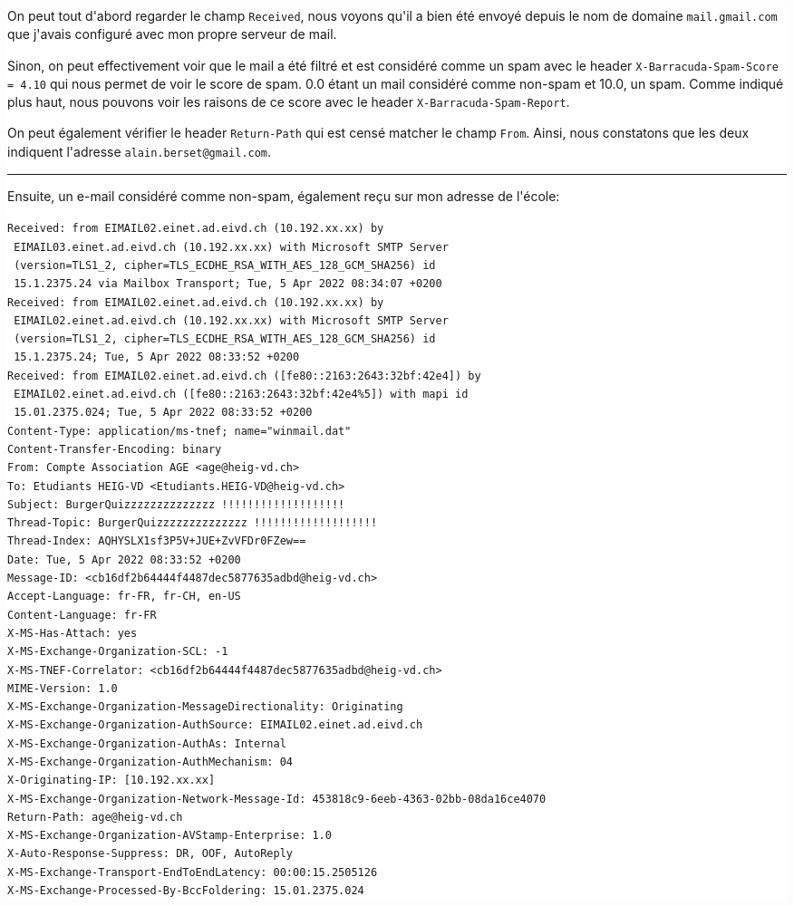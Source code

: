 On peut tout d'abord regarder le champ `Received`, nous voyons qu'il a bien été envoyé depuis le nom de domaine `mail.gmail.com` que j'avais configuré avec mon propre serveur de mail.

Sinon, on peut effectivement voir que le mail a été filtré et est considéré comme un spam avec le header `X-Barracuda-Spam-Score = 4.10` qui nous permet de voir le score de spam. 0.0 étant un mail considéré comme non-spam et 10.0, un spam. Comme indiqué plus haut, nous pouvons voir les raisons de ce score avec le header  `X-Barracuda-Spam-Report`.

On peut également vérifier le header `Return-Path` qui est censé matcher le champ `From`. Ainsi, nous constatons que les deux indiquent l'adresse `alain.berset@gmail.com`.

------

Ensuite, un e-mail considéré comme non-spam, également reçu sur mon adresse de l'école:

```
Received: from EIMAIL02.einet.ad.eivd.ch (10.192.xx.xx) by
 EIMAIL03.einet.ad.eivd.ch (10.192.xx.xx) with Microsoft SMTP Server
 (version=TLS1_2, cipher=TLS_ECDHE_RSA_WITH_AES_128_GCM_SHA256) id
 15.1.2375.24 via Mailbox Transport; Tue, 5 Apr 2022 08:34:07 +0200
Received: from EIMAIL02.einet.ad.eivd.ch (10.192.xx.xx) by
 EIMAIL02.einet.ad.eivd.ch (10.192.xx.xx) with Microsoft SMTP Server
 (version=TLS1_2, cipher=TLS_ECDHE_RSA_WITH_AES_128_GCM_SHA256) id
 15.1.2375.24; Tue, 5 Apr 2022 08:33:52 +0200
Received: from EIMAIL02.einet.ad.eivd.ch ([fe80::2163:2643:32bf:42e4]) by
 EIMAIL02.einet.ad.eivd.ch ([fe80::2163:2643:32bf:42e4%5]) with mapi id
 15.01.2375.024; Tue, 5 Apr 2022 08:33:52 +0200
Content-Type: application/ms-tnef; name="winmail.dat"
Content-Transfer-Encoding: binary
From: Compte Association AGE <age@heig-vd.ch>
To: Etudiants HEIG-VD <Etudiants.HEIG-VD@heig-vd.ch>
Subject: BurgerQuizzzzzzzzzzzzzz !!!!!!!!!!!!!!!!!!! 
Thread-Topic: BurgerQuizzzzzzzzzzzzzz !!!!!!!!!!!!!!!!!!! 
Thread-Index: AQHYSLX1sf3P5V+JUE+ZvVFDr0FZew==
Date: Tue, 5 Apr 2022 08:33:52 +0200
Message-ID: <cb16df2b64444f4487dec5877635adbd@heig-vd.ch>
Accept-Language: fr-FR, fr-CH, en-US
Content-Language: fr-FR
X-MS-Has-Attach: yes
X-MS-Exchange-Organization-SCL: -1
X-MS-TNEF-Correlator: <cb16df2b64444f4487dec5877635adbd@heig-vd.ch>
MIME-Version: 1.0
X-MS-Exchange-Organization-MessageDirectionality: Originating
X-MS-Exchange-Organization-AuthSource: EIMAIL02.einet.ad.eivd.ch
X-MS-Exchange-Organization-AuthAs: Internal
X-MS-Exchange-Organization-AuthMechanism: 04
X-Originating-IP: [10.192.xx.xx]
X-MS-Exchange-Organization-Network-Message-Id: 453818c9-6eeb-4363-02bb-08da16ce4070
Return-Path: age@heig-vd.ch
X-MS-Exchange-Organization-AVStamp-Enterprise: 1.0
X-Auto-Response-Suppress: DR, OOF, AutoReply
X-MS-Exchange-Transport-EndToEndLatency: 00:00:15.2505126
X-MS-Exchange-Processed-By-BccFoldering: 15.01.2375.024
```
